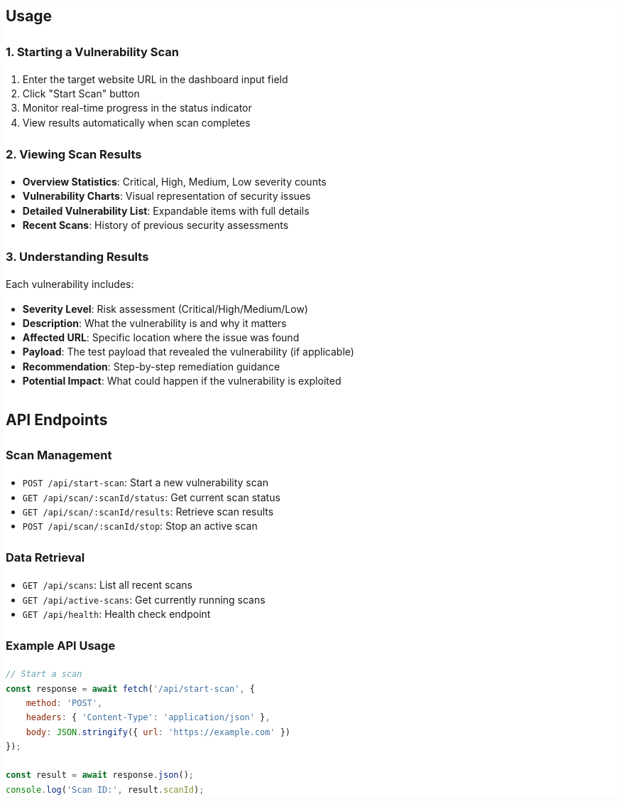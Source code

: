## Usage

### 1. Starting a Vulnerability Scan
1. Enter the target website URL in the dashboard input field
2. Click "Start Scan" button
3. Monitor real-time progress in the status indicator
4. View results automatically when scan completes

### 2. Viewing Scan Results
- **Overview Statistics**: Critical, High, Medium, Low severity counts
- **Vulnerability Charts**: Visual representation of security issues
- **Detailed Vulnerability List**: Expandable items with full details
- **Recent Scans**: History of previous security assessments

### 3. Understanding Results
Each vulnerability includes:
- **Severity Level**: Risk assessment (Critical/High/Medium/Low)
- **Description**: What the vulnerability is and why it matters
- **Affected URL**: Specific location where the issue was found
- **Payload**: The test payload that revealed the vulnerability (if applicable)
- **Recommendation**: Step-by-step remediation guidance
- **Potential Impact**: What could happen if the vulnerability is exploited

## API Endpoints

### Scan Management
- `POST /api/start-scan`: Start a new vulnerability scan
- `GET /api/scan/:scanId/status`: Get current scan status
- `GET /api/scan/:scanId/results`: Retrieve scan results
- `POST /api/scan/:scanId/stop`: Stop an active scan

### Data Retrieval
- `GET /api/scans`: List all recent scans
- `GET /api/active-scans`: Get currently running scans
- `GET /api/health`: Health check endpoint

### Example API Usage
```javascript
// Start a scan
const response = await fetch('/api/start-scan', {
    method: 'POST',
    headers: { 'Content-Type': 'application/json' },
    body: JSON.stringify({ url: 'https://example.com' })
});

const result = await response.json();
console.log('Scan ID:', result.scanId);
```
